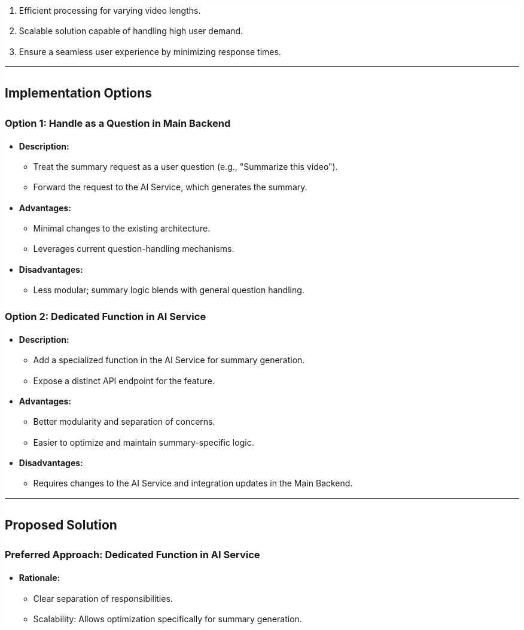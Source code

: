 1. Efficient processing for varying video lengths.
    
2. Scalable solution capable of handling high user demand.
    
3. Ensure a seamless user experience by minimizing response times.
    

---

## **Implementation Options**

### **Option 1: Handle as a Question in Main Backend**

- **Description:**
    
    - Treat the summary request as a user question (e.g., "Summarize this video").
        
    - Forward the request to the AI Service, which generates the summary.
        
- **Advantages:**
    
    - Minimal changes to the existing architecture.
        
    - Leverages current question-handling mechanisms.
        
- **Disadvantages:**
    
    - Less modular; summary logic blends with general question handling.

### **Option 2: Dedicated Function in AI Service**

- **Description:**
    
    - Add a specialized function in the AI Service for summary generation.
        
    - Expose a distinct API endpoint for the feature.
        
- **Advantages:**
    
    - Better modularity and separation of concerns.
        
    - Easier to optimize and maintain summary-specific logic.
        
- **Disadvantages:**
    
    - Requires changes to the AI Service and integration updates in the Main Backend.
        

---

## **Proposed Solution**

### **Preferred Approach: Dedicated Function in AI Service**

- **Rationale:**
    
    - Clear separation of responsibilities.
        
    - Scalability: Allows optimization specifically for summary generation.
        